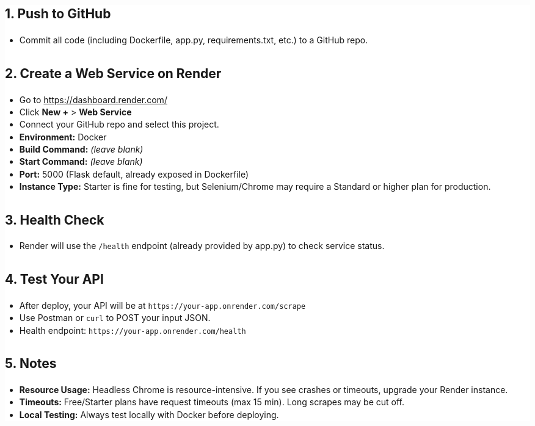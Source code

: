 ## 1. Push to GitHub
- Commit all code (including Dockerfile, app.py, requirements.txt, etc.) to a GitHub repo.

## 2. Create a Web Service on Render
- Go to https://dashboard.render.com/
- Click **New +** > **Web Service**
- Connect your GitHub repo and select this project.
- **Environment:** Docker
- **Build Command:** *(leave blank)*
- **Start Command:** *(leave blank)*
- **Port:** 5000 (Flask default, already exposed in Dockerfile)
- **Instance Type:** Starter is fine for testing, but Selenium/Chrome may require a Standard or higher plan for production.

## 3. Health Check
- Render will use the `/health` endpoint (already provided by app.py) to check service status.

## 4. Test Your API
- After deploy, your API will be at `https://your-app.onrender.com/scrape`
- Use Postman or `curl` to POST your input JSON.
- Health endpoint: `https://your-app.onrender.com/health`

## 5. Notes
- **Resource Usage:** Headless Chrome is resource-intensive. If you see crashes or timeouts, upgrade your Render instance.
- **Timeouts:** Free/Starter plans have request timeouts (max 15 min). Long scrapes may be cut off.
- **Local Testing:** Always test locally with Docker before deploying. 